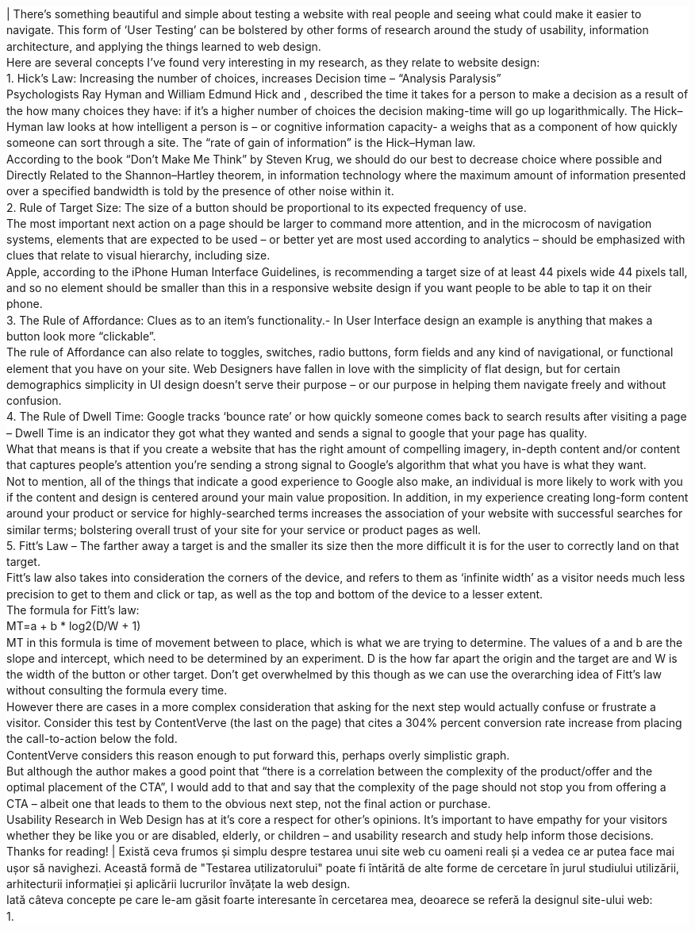 | There’s something beautiful and simple about testing a website with real people and seeing what could make it easier to navigate. This form of ‘User Testing’ can be bolstered by other forms of research around the study of usability, information architecture, and applying the things learned to web design.<br/>Here are several concepts I’ve found very interesting in my research, as they relate to website design:<br/>1. Hick’s Law: Increasing the number of choices, increases Decision time – “Analysis Paralysis”<br/>Psychologists Ray Hyman and William Edmund Hick and , described the time it takes for a person to make a decision as a result of the how many choices they have: if it’s a higher number of choices the decision making-time will go up logarithmically. The Hick–Hyman law looks at how intelligent a person is – or cognitive information capacity- a weighs that as a component of how quickly someone can sort through a site. The “rate of gain of information” is the Hick–Hyman law.<br/>According to the book “Don’t Make Me Think” by Steven Krug, we should do our best to decrease choice where possible and<br/>Directly Related to the Shannon–Hartley theorem, in information technology where the maximum amount of information presented over a specified bandwidth is told by the presence of other noise within it.<br/>2. Rule of Target Size: The size of a button should be proportional to its expected frequency of use.<br/>The most important next action on a page should be larger to command more attention, and in the microcosm of navigation systems, elements that are expected to be used – or better yet are most used according to analytics – should be emphasized with clues that relate to visual hierarchy, including size.<br/>Apple, according to the iPhone Human Interface Guidelines, is recommending a target size of at least 44 pixels wide 44 pixels tall, and so no element should be smaller than this in a responsive website design if you want people to be able to tap it on their phone.<br/>3. The Rule of Affordance: Clues as to an item’s functionality.- In User Interface design an example is anything that makes a button look more “clickable”.<br/>The rule of Affordance can also relate to toggles, switches, radio buttons, form fields and any kind of navigational, or functional element that you have on your site. Web Designers have fallen in love with the simplicity of flat design, but for certain demographics simplicity in UI design doesn’t serve their purpose – or our purpose in helping them navigate freely and without confusion.<br/>4. The Rule of Dwell Time: Google tracks ‘bounce rate’ or how quickly someone comes back to search results after visiting a page – Dwell Time is an indicator they got what they wanted and sends a signal to google that your page has quality.<br/>What that means is that if you create a website that has the right amount of compelling imagery, in-depth content and/or content that captures people’s attention you’re sending a strong signal to Google’s algorithm that what you have is what they want.<br/>Not to mention, all of the things that indicate a good experience to Google also make, an individual is more likely to work with you if the content and design is centered around your main value proposition. In addition, in my experience creating long-form content around your product or service for highly-searched terms increases the association of your website with successful searches for similar terms; bolstering overall trust of your site for your service or product pages as well.<br/>5. Fitt’s Law – The farther away a target is and the smaller its size then the more difficult it is for the user to correctly land on that target.<br/>Fitt’s law also takes into consideration the corners of the device, and refers to them as ‘infinite width’ as a visitor needs much less precision to get to them and click or tap, as well as the top and bottom of the device to a lesser extent.<br/>The formula for Fitt’s law:<br/>MT=a + b * log2(D/W + 1)<br/>MT in this formula is time of movement between to place, which is what we are trying to determine. The values of a and b are the slope and intercept, which need to be determined by an experiment. D is the how far apart the origin and the target are and W is the width of the button or other target. Don’t get overwhelmed by this though as we can use the overarching idea of Fitt’s law without consulting the formula every time.<br/>However there are cases in a more complex consideration that asking for the next step would actually confuse or frustrate a visitor. Consider this test by ContentVerve (the last on the page) that cites a 304% percent conversion rate increase from placing the call-to-action below the fold.<br/>ContentVerve considers this reason enough to put forward this, perhaps overly simplistic graph.<br/>But although the author makes a good point that “there is a correlation between the complexity of the product/offer and the optimal placement of the CTA”, I would add to that and say that the complexity of the page should not stop you from offering a CTA – albeit one that leads to them to the obvious next step, not the final action or purchase.<br/>Usability Research in Web Design has at it’s core a respect for other’s opinions. It’s important to have empathy for your visitors whether they be like you or are disabled, elderly, or children – and usability research and study help inform those decisions. Thanks for reading! | Există ceva frumos și simplu despre testarea unui site web cu oameni reali și a vedea ce ar putea face mai ușor să navighezi. Această formă de "Testarea utilizatorului" poate fi întărită de alte forme de cercetare în jurul studiului utilizării, arhitecturii informației și aplicării lucrurilor învățate la web design.<br/>Iată câteva concepte pe care le-am găsit foarte interesante în cercetarea mea, deoarece se referă la designul site-ului web:<br/>1.